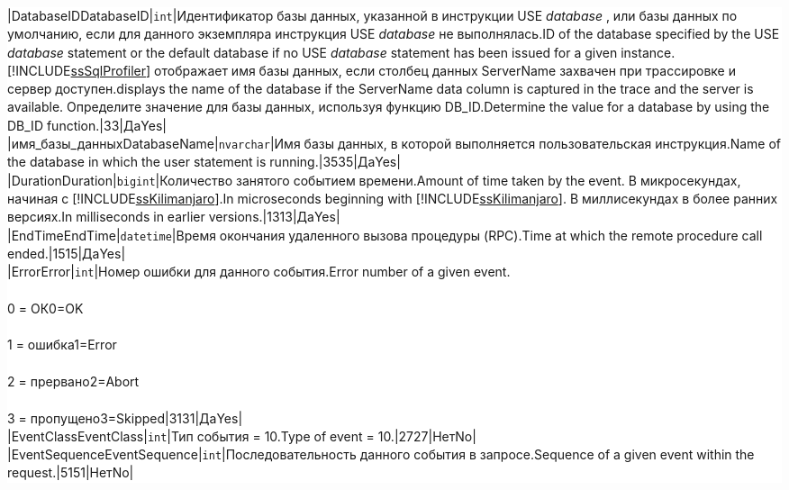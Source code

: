 |<span data-ttu-id="912a4-130">DatabaseID</span><span class="sxs-lookup"><span data-stu-id="912a4-130">DatabaseID</span></span>|`int`|<span data-ttu-id="912a4-131">Идентификатор базы данных, указанной в инструкции USE *database* , или базы данных по умолчанию, если для данного экземпляра инструкция USE *database* не выполнялась.</span><span class="sxs-lookup"><span data-stu-id="912a4-131">ID of the database specified by the USE *database* statement or the default database if no USE *database* statement has been issued for a given instance.</span></span> [!INCLUDE[ssSqlProfiler](../../includes/sssqlprofiler-md.md)] <span data-ttu-id="912a4-132">отображает имя базы данных, если столбец данных ServerName захвачен при трассировке и сервер доступен.</span><span class="sxs-lookup"><span data-stu-id="912a4-132">displays the name of the database if the ServerName data column is captured in the trace and the server is available.</span></span> <span data-ttu-id="912a4-133">Определите значение для базы данных, используя функцию DB_ID.</span><span class="sxs-lookup"><span data-stu-id="912a4-133">Determine the value for a database by using the DB_ID function.</span></span>|<span data-ttu-id="912a4-134">3</span><span class="sxs-lookup"><span data-stu-id="912a4-134">3</span></span>|<span data-ttu-id="912a4-135">Да</span><span class="sxs-lookup"><span data-stu-id="912a4-135">Yes</span></span>|  
|<span data-ttu-id="912a4-136">имя_базы_данных</span><span class="sxs-lookup"><span data-stu-id="912a4-136">DatabaseName</span></span>|`nvarchar`|<span data-ttu-id="912a4-137">Имя базы данных, в которой выполняется пользовательская инструкция.</span><span class="sxs-lookup"><span data-stu-id="912a4-137">Name of the database in which the user statement is running.</span></span>|<span data-ttu-id="912a4-138">35</span><span class="sxs-lookup"><span data-stu-id="912a4-138">35</span></span>|<span data-ttu-id="912a4-139">Да</span><span class="sxs-lookup"><span data-stu-id="912a4-139">Yes</span></span>|  
|<span data-ttu-id="912a4-140">Duration</span><span class="sxs-lookup"><span data-stu-id="912a4-140">Duration</span></span>|`bigint`|<span data-ttu-id="912a4-141">Количество занятого событием времени.</span><span class="sxs-lookup"><span data-stu-id="912a4-141">Amount of time taken by the event.</span></span> <span data-ttu-id="912a4-142">В микросекундах, начиная с [!INCLUDE[ssKilimanjaro](../../includes/sskilimanjaro-md.md)].</span><span class="sxs-lookup"><span data-stu-id="912a4-142">In microseconds beginning with [!INCLUDE[ssKilimanjaro](../../includes/sskilimanjaro-md.md)].</span></span> <span data-ttu-id="912a4-143">В миллисекундах в более ранних версиях.</span><span class="sxs-lookup"><span data-stu-id="912a4-143">In milliseconds in earlier versions.</span></span>|<span data-ttu-id="912a4-144">13</span><span class="sxs-lookup"><span data-stu-id="912a4-144">13</span></span>|<span data-ttu-id="912a4-145">Да</span><span class="sxs-lookup"><span data-stu-id="912a4-145">Yes</span></span>|  
|<span data-ttu-id="912a4-146">EndTime</span><span class="sxs-lookup"><span data-stu-id="912a4-146">EndTime</span></span>|`datetime`|<span data-ttu-id="912a4-147">Время окончания удаленного вызова процедуры (RPC).</span><span class="sxs-lookup"><span data-stu-id="912a4-147">Time at which the remote procedure call ended.</span></span>|<span data-ttu-id="912a4-148">15</span><span class="sxs-lookup"><span data-stu-id="912a4-148">15</span></span>|<span data-ttu-id="912a4-149">Да</span><span class="sxs-lookup"><span data-stu-id="912a4-149">Yes</span></span>|  
|<span data-ttu-id="912a4-150">Error</span><span class="sxs-lookup"><span data-stu-id="912a4-150">Error</span></span>|`int`|<span data-ttu-id="912a4-151">Номер ошибки для данного события.</span><span class="sxs-lookup"><span data-stu-id="912a4-151">Error number of a given event.</span></span><br /><br /> <span data-ttu-id="912a4-152">0 = ОК</span><span class="sxs-lookup"><span data-stu-id="912a4-152">0=OK</span></span><br /><br /> <span data-ttu-id="912a4-153">1 = ошибка</span><span class="sxs-lookup"><span data-stu-id="912a4-153">1=Error</span></span><br /><br /> <span data-ttu-id="912a4-154">2 = прервано</span><span class="sxs-lookup"><span data-stu-id="912a4-154">2=Abort</span></span><br /><br /> <span data-ttu-id="912a4-155">3 = пропущено</span><span class="sxs-lookup"><span data-stu-id="912a4-155">3=Skipped</span></span>|<span data-ttu-id="912a4-156">31</span><span class="sxs-lookup"><span data-stu-id="912a4-156">31</span></span>|<span data-ttu-id="912a4-157">Да</span><span class="sxs-lookup"><span data-stu-id="912a4-157">Yes</span></span>|  
|<span data-ttu-id="912a4-158">EventClass</span><span class="sxs-lookup"><span data-stu-id="912a4-158">EventClass</span></span>|`int`|<span data-ttu-id="912a4-159">Тип события = 10.</span><span class="sxs-lookup"><span data-stu-id="912a4-159">Type of event = 10.</span></span>|<span data-ttu-id="912a4-160">27</span><span class="sxs-lookup"><span data-stu-id="912a4-160">27</span></span>|<span data-ttu-id="912a4-161">Нет</span><span class="sxs-lookup"><span data-stu-id="912a4-161">No</span></span>|  
|<span data-ttu-id="912a4-162">EventSequence</span><span class="sxs-lookup"><span data-stu-id="912a4-162">EventSequence</span></span>|`int`|<span data-ttu-id="912a4-163">Последовательность данного события в запросе.</span><span class="sxs-lookup"><span data-stu-id="912a4-163">Sequence of a given event within the request.</span></span>|<span data-ttu-id="912a4-164">51</span><span class="sxs-lookup"><span data-stu-id="912a4-164">51</span></span>|<span data-ttu-id="912a4-165">Нет</span><span class="sxs-lookup"><span data-stu-id="912a4-165">No</span></span>|  